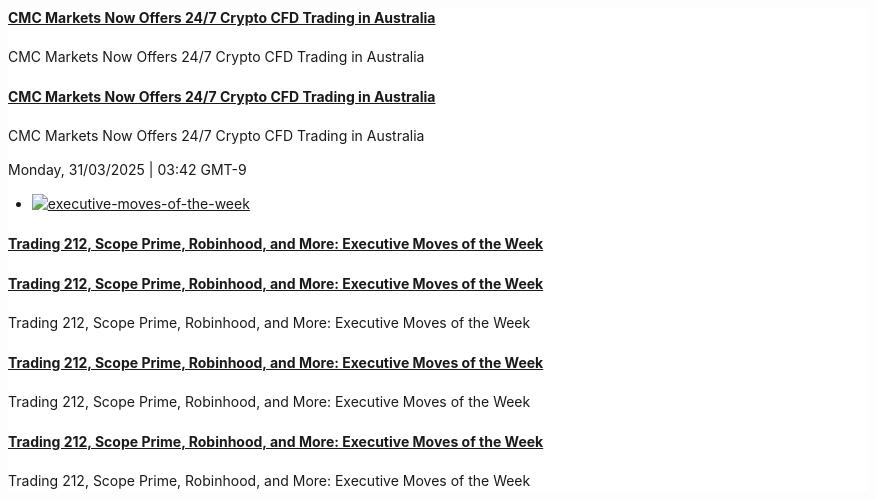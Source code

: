 
#### [CMC Markets Now Offers 24/7 Crypto CFD Trading in Australia](https://www.financemagnates.com/forex/cmc-markets-now-offers-247-crypto-cfd-trading-in-australia/)


CMC Markets Now Offers 24/7 Crypto CFD Trading in Australia


#### [CMC Markets Now Offers 24/7 Crypto CFD Trading in Australia](https://www.financemagnates.com/forex/cmc-markets-now-offers-247-crypto-cfd-trading-in-australia/)


CMC Markets Now Offers 24/7 Crypto CFD Trading in Australia



Monday, 31/03/2025 \| 03:42 GMT-9


- [![executive-moves-of-the-week](https://images.financemagnates.com/images/executive-moves-roundup_id_0f21b40b-ddb8-4d0d-b034-7c6396ee19d8_size260.jpg)](https://www.financemagnates.com/executives/trading-212-scope-prime-robinhood-and-more-executive-moves-of-the-week)







#### [Trading 212, Scope Prime, Robinhood, and More: Executive Moves of the Week](https://www.financemagnates.com/executives/trading-212-scope-prime-robinhood-and-more-executive-moves-of-the-week/)



#### [Trading 212, Scope Prime, Robinhood, and More: Executive Moves of the Week](https://www.financemagnates.com/executives/trading-212-scope-prime-robinhood-and-more-executive-moves-of-the-week/)


Trading 212, Scope Prime, Robinhood, and More: Executive Moves of the Week


#### [Trading 212, Scope Prime, Robinhood, and More: Executive Moves of the Week](https://www.financemagnates.com/executives/trading-212-scope-prime-robinhood-and-more-executive-moves-of-the-week/)


Trading 212, Scope Prime, Robinhood, and More: Executive Moves of the Week


#### [Trading 212, Scope Prime, Robinhood, and More: Executive Moves of the Week](https://www.financemagnates.com/executives/trading-212-scope-prime-robinhood-and-more-executive-moves-of-the-week/)


Trading 212, Scope Prime, Robinhood, and More: Executive Moves of the Week
